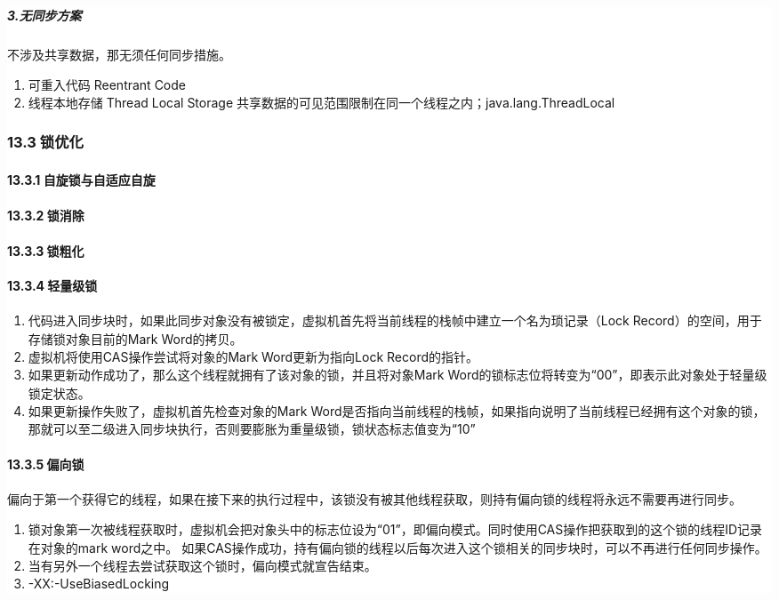 ##### 3.无同步方案
不涉及共享数据，那无须任何同步措施。
1. 可重入代码 Reentrant Code
2. 线程本地存储 Thread Local Storage 共享数据的可见范围限制在同一个线程之内；java.lang.ThreadLocal

### 13.3 锁优化

#### 13.3.1 自旋锁与自适应自旋
#### 13.3.2 锁消除
#### 13.3.3 锁粗化
#### 13.3.4 轻量级锁
1. 代码进入同步块时，如果此同步对象没有被锁定，虚拟机首先将当前线程的栈帧中建立一个名为琐记录（Lock Record）的空间，用于存储锁对象目前的Mark Word的拷贝。
2. 虚拟机将使用CAS操作尝试将对象的Mark Word更新为指向Lock Record的指针。
3. 如果更新动作成功了，那么这个线程就拥有了该对象的锁，并且将对象Mark Word的锁标志位将转变为“00”，即表示此对象处于轻量级锁定状态。
4. 如果更新操作失败了，虚拟机首先检查对象的Mark Word是否指向当前线程的栈帧，如果指向说明了当前线程已经拥有这个对象的锁，那就可以至二级进入同步块执行，否则要膨胀为重量级锁，锁状态标志值变为“10”

#### 13.3.5 偏向锁
偏向于第一个获得它的线程，如果在接下来的执行过程中，该锁没有被其他线程获取，则持有偏向锁的线程将永远不需要再进行同步。
1. 锁对象第一次被线程获取时，虚拟机会把对象头中的标志位设为“01”，即偏向模式。同时使用CAS操作把获取到的这个锁的线程ID记录在对象的mark word之中。
如果CAS操作成功，持有偏向锁的线程以后每次进入这个锁相关的同步块时，可以不再进行任何同步操作。
2. 当有另外一个线程去尝试获取这个锁时，偏向模式就宣告结束。
3. -XX:-UseBiasedLocking
